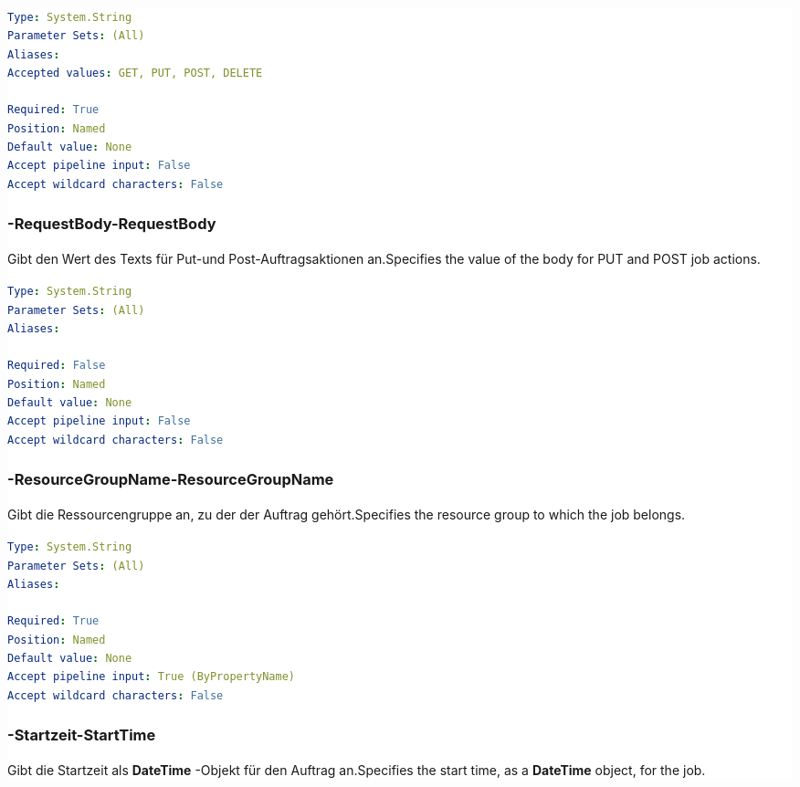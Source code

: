```yaml
Type: System.String
Parameter Sets: (All)
Aliases: 
Accepted values: GET, PUT, POST, DELETE

Required: True
Position: Named
Default value: None
Accept pipeline input: False
Accept wildcard characters: False
```

### <span data-ttu-id="8a1b8-162">-RequestBody</span><span class="sxs-lookup"><span data-stu-id="8a1b8-162">-RequestBody</span></span>
<span data-ttu-id="8a1b8-163">Gibt den Wert des Texts für Put-und Post-Auftragsaktionen an.</span><span class="sxs-lookup"><span data-stu-id="8a1b8-163">Specifies the value of the body for PUT and POST job actions.</span></span>

```yaml
Type: System.String
Parameter Sets: (All)
Aliases: 

Required: False
Position: Named
Default value: None
Accept pipeline input: False
Accept wildcard characters: False
```

### <span data-ttu-id="8a1b8-164">-ResourceGroupName</span><span class="sxs-lookup"><span data-stu-id="8a1b8-164">-ResourceGroupName</span></span>
<span data-ttu-id="8a1b8-165">Gibt die Ressourcengruppe an, zu der der Auftrag gehört.</span><span class="sxs-lookup"><span data-stu-id="8a1b8-165">Specifies the resource group to which the job belongs.</span></span>

```yaml
Type: System.String
Parameter Sets: (All)
Aliases: 

Required: True
Position: Named
Default value: None
Accept pipeline input: True (ByPropertyName)
Accept wildcard characters: False
```

### <span data-ttu-id="8a1b8-166">-Startzeit</span><span class="sxs-lookup"><span data-stu-id="8a1b8-166">-StartTime</span></span>
<span data-ttu-id="8a1b8-167">Gibt die Startzeit als **DateTime** -Objekt für den Auftrag an.</span><span class="sxs-lookup"><span data-stu-id="8a1b8-167">Specifies the start time, as a **DateTime** object, for the job.</span></span>
